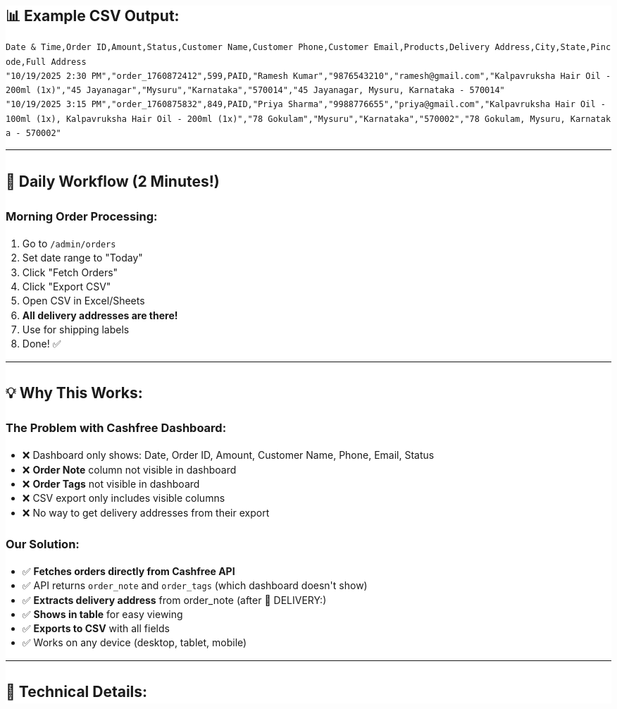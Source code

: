 
## 📊 Example CSV Output:

```csv
Date & Time,Order ID,Amount,Status,Customer Name,Customer Phone,Customer Email,Products,Delivery Address,City,State,Pincode,Full Address
"10/19/2025 2:30 PM","order_1760872412",599,PAID,"Ramesh Kumar","9876543210","ramesh@gmail.com","Kalpavruksha Hair Oil - 200ml (1x)","45 Jayanagar","Mysuru","Karnataka","570014","45 Jayanagar, Mysuru, Karnataka - 570014"
"10/19/2025 3:15 PM","order_1760875832",849,PAID,"Priya Sharma","9988776655","priya@gmail.com","Kalpavruksha Hair Oil - 100ml (1x), Kalpavruksha Hair Oil - 200ml (1x)","78 Gokulam","Mysuru","Karnataka","570002","78 Gokulam, Mysuru, Karnataka - 570002"
```

---

## 🎯 Daily Workflow (2 Minutes!)

### Morning Order Processing:
1. Go to `/admin/orders`
2. Set date range to "Today"
3. Click "Fetch Orders"
4. Click "Export CSV"
5. Open CSV in Excel/Sheets
6. **All delivery addresses are there!**
7. Use for shipping labels
8. Done! ✅

---

## 💡 Why This Works:

### The Problem with Cashfree Dashboard:
- ❌ Dashboard only shows: Date, Order ID, Amount, Customer Name, Phone, Email, Status
- ❌ **Order Note** column not visible in dashboard
- ❌ **Order Tags** not visible in dashboard
- ❌ CSV export only includes visible columns
- ❌ No way to get delivery addresses from their export

### Our Solution:
- ✅ **Fetches orders directly from Cashfree API**
- ✅ API returns `order_note` and `order_tags` (which dashboard doesn't show)
- ✅ **Extracts delivery address** from order_note (after 📍 DELIVERY:)
- ✅ **Shows in table** for easy viewing
- ✅ **Exports to CSV** with all fields
- ✅ Works on any device (desktop, tablet, mobile)

---

## 🔧 Technical Details:

